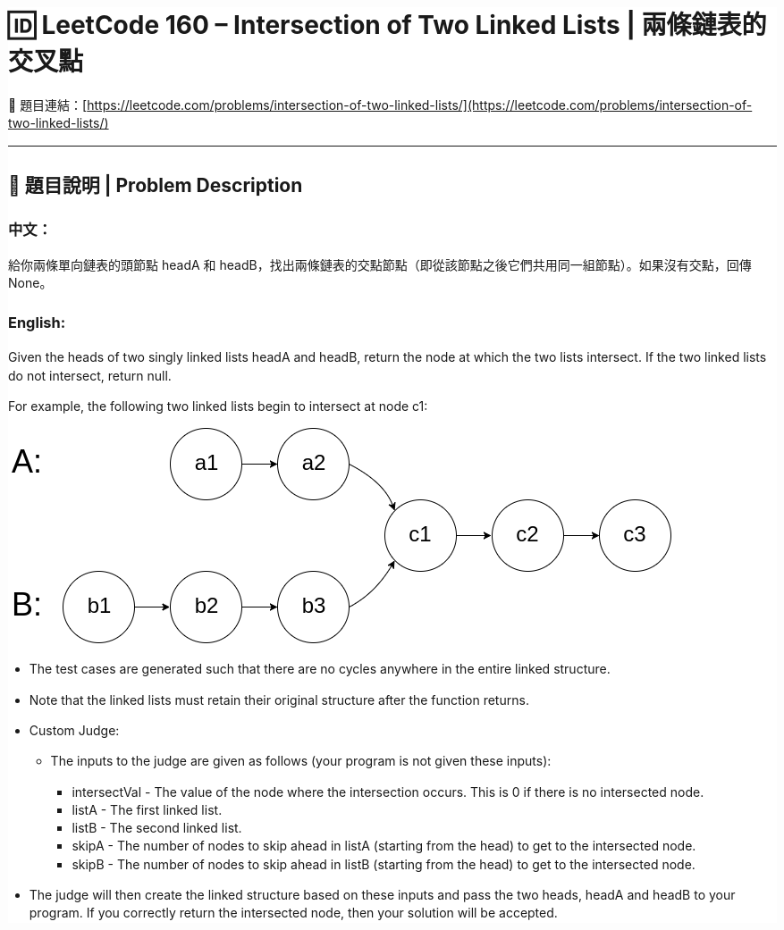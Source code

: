 # 🆔 LeetCode 160 – Intersection of Two Linked Lists | 兩條鏈表的交叉點

🔗 題目連結：[https://leetcode.com/problems/intersection-of-two-linked-lists/](https://leetcode.com/problems/intersection-of-two-linked-lists/)

---

## 📄 題目說明 | Problem Description

### 中文：
給你兩條單向鏈表的頭節點 headA 和 headB，找出兩條鏈表的交點節點（即從該節點之後它們共用同一組節點）。如果沒有交點，回傳 None。

### English:
Given the heads of two singly linked lists headA and headB, return the node at which the two lists intersect. If the two linked lists do not intersect, return null.

For example, the following two linked lists begin to intersect at node c1:

![](../images/160_statement1.png)

- The test cases are generated such that there are no cycles anywhere in the entire linked structure.

- Note that the linked lists must retain their original structure after the function returns.

- Custom Judge:

    - The inputs to the judge are given as follows (your program is not given these inputs):

        - intersectVal - The value of the node where the intersection occurs. This is 0 if there is no intersected node.
        - listA - The first linked list.
        - listB - The second linked list.
        - skipA - The number of nodes to skip ahead in listA (starting from the head) to get to the intersected node.
        - skipB - The number of nodes to skip ahead in listB (starting from the head) to get to the intersected node.
- The judge will then create the linked structure based on these inputs and pass the two heads, headA and headB to your program. If you correctly return the intersected node, then your solution will be accepted.
